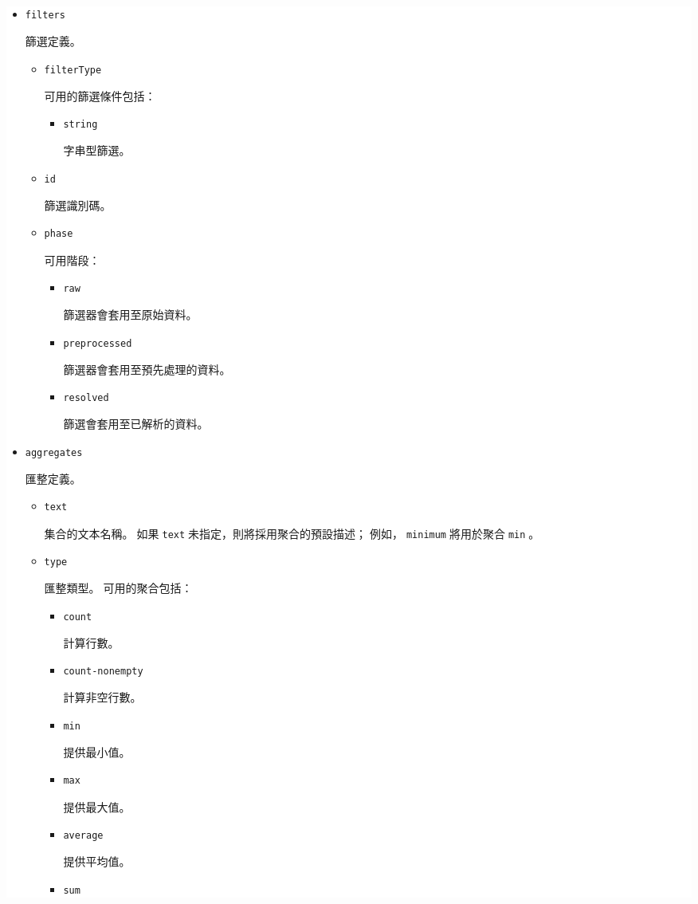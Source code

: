 * `filters`

   篩選定義。

   * `filterType`

      可用的篩選條件包括：

      * `string`

         字串型篩選。
   * `id`

      篩選識別碼。

   * `phase`

      可用階段：

      * `raw`

         篩選器會套用至原始資料。

      * `preprocessed`

         篩選器會套用至預先處理的資料。

      * `resolved`

         篩選會套用至已解析的資料。


* `aggregates`

   匯整定義。

   * `text`

      集合的文本名稱。 如果 `text` 未指定，則將採用聚合的預設描述； 例如， `minimum` 將用於聚合 `min` 。

   * `type`

      匯整類型。 可用的聚合包括：

      * `count`

         計算行數。

      * `count-nonempty`

         計算非空行數。

      * `min`

         提供最小值。

      * `max`

         提供最大值。

      * `average`

         提供平均值。

      * `sum`
